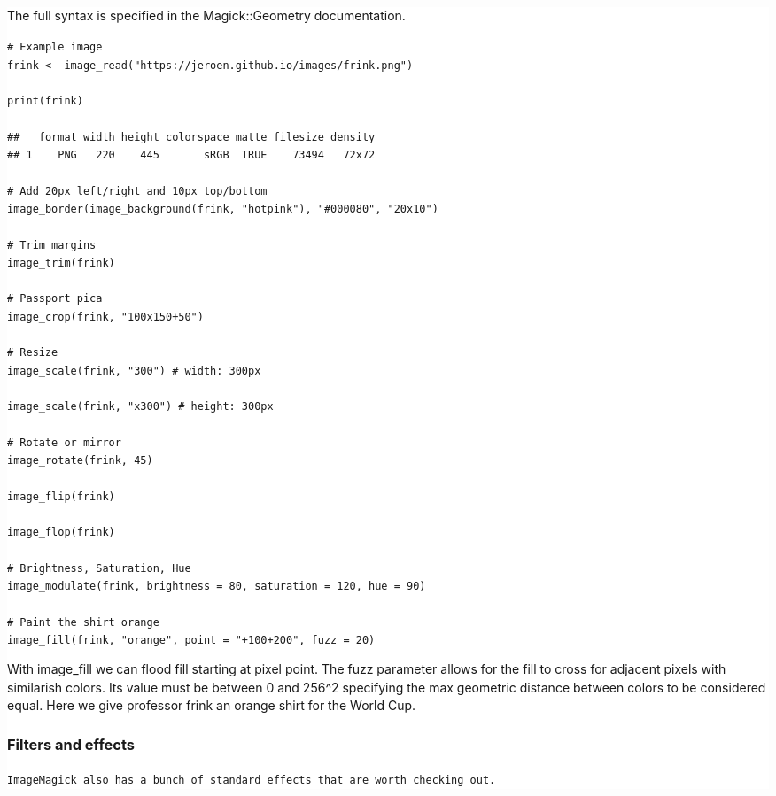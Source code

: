 The full syntax is specified in the Magick::Geometry documentation.

    # Example image
    frink <- image_read("https://jeroen.github.io/images/frink.png")
    
    print(frink)
    
    ##   format width height colorspace matte filesize density
    ## 1    PNG   220    445       sRGB  TRUE    73494   72x72

    # Add 20px left/right and 10px top/bottom
    image_border(image_background(frink, "hotpink"), "#000080", "20x10")

    # Trim margins
    image_trim(frink)

    # Passport pica
    image_crop(frink, "100x150+50")

    # Resize
    image_scale(frink, "300") # width: 300px
    
    image_scale(frink, "x300") # height: 300px
    
    # Rotate or mirror
    image_rotate(frink, 45)
    
    image_flip(frink)
    
    image_flop(frink)
    
    # Brightness, Saturation, Hue
    image_modulate(frink, brightness = 80, saturation = 120, hue = 90)
    
    # Paint the shirt orange
    image_fill(frink, "orange", point = "+100+200", fuzz = 20)
    
With image_fill we can flood fill starting at pixel point. The fuzz parameter allows for the fill to cross for adjacent pixels with similarish colors. Its value must be between 0 and 256^2 specifying the max geometric distance between colors to be considered equal. Here we give professor frink an orange shirt for the World Cup.
    
### Filters and effects
    ImageMagick also has a bunch of standard effects that are worth checking out.
    